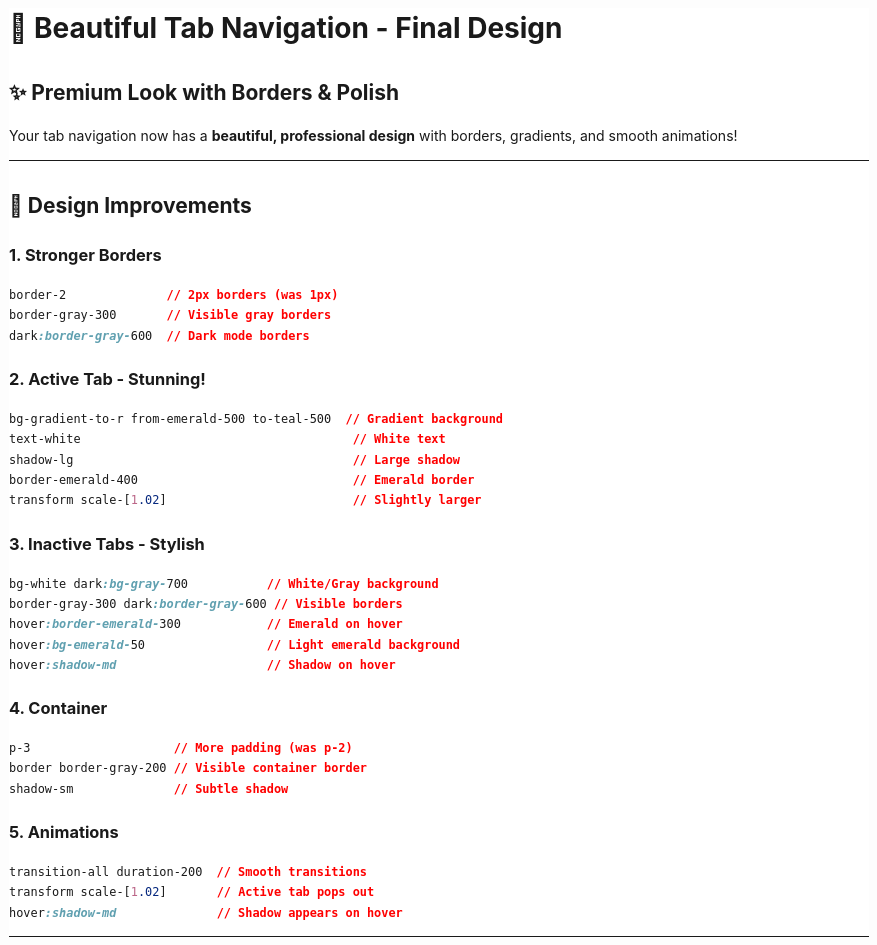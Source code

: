 # 🎨 Beautiful Tab Navigation - Final Design

## ✨ Premium Look with Borders & Polish

Your tab navigation now has a **beautiful, professional design** with borders, gradients, and smooth animations!

---

## 🎯 Design Improvements

### **1. Stronger Borders**
```css
border-2              // 2px borders (was 1px)
border-gray-300       // Visible gray borders
dark:border-gray-600  // Dark mode borders
```

### **2. Active Tab - Stunning!**
```css
bg-gradient-to-r from-emerald-500 to-teal-500  // Gradient background
text-white                                      // White text
shadow-lg                                       // Large shadow
border-emerald-400                              // Emerald border
transform scale-[1.02]                          // Slightly larger
```

### **3. Inactive Tabs - Stylish**
```css
bg-white dark:bg-gray-700           // White/Gray background
border-gray-300 dark:border-gray-600 // Visible borders
hover:border-emerald-300            // Emerald on hover
hover:bg-emerald-50                 // Light emerald background
hover:shadow-md                     // Shadow on hover
```

### **4. Container**
```css
p-3                    // More padding (was p-2)
border border-gray-200 // Visible container border
shadow-sm              // Subtle shadow
```

### **5. Animations**
```css
transition-all duration-200  // Smooth transitions
transform scale-[1.02]       // Active tab pops out
hover:shadow-md              // Shadow appears on hover
```

---